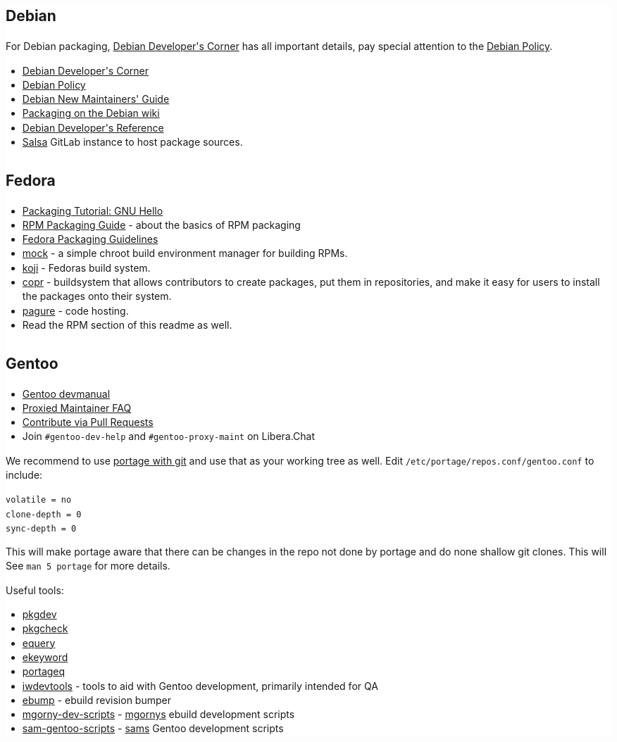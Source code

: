 ## Debian
For Debian packaging, [Debian Developer's Corner](https://www.debian.org/devel/) has all important details, pay special attention to the [Debian Policy](https://www.debian.org/doc/debian-policy/).

* [Debian Developer's Corner](https://www.debian.org/devel/)
* [Debian Policy](https://www.debian.org/doc/debian-policy/)
* [Debian New Maintainers' Guide](https://www.debian.org/doc/manuals/maint-guide/)
* [Packaging on the Debian wiki](https://wiki.debian.org/Packaging)
* [Debian Developer's Reference](https://www.debian.org/doc/manuals/maint-guide/index.en.html)
* [Salsa](https://salsa.debian.org/public) GitLab instance to host package sources.

## Fedora
* [Packaging Tutorial: GNU Hello](https://docs.fedoraproject.org/en-US/package-maintainers/Packaging_Tutorial_GNU_Hello/)
* [RPM Packaging Guide](https://rpm-packaging-guide.github.io/) - about the basics of RPM packaging
* [Fedora Packaging Guidelines](https://docs.fedoraproject.org/en-US/packaging-guidelines/)
* [mock](https://rpm-software-management.github.io/mock/) - a simple chroot build environment manager for building RPMs.
* [koji](https://koji.fedoraproject.org/koji/) - Fedoras build system.
* [copr](https://copr.fedorainfracloud.org/) - buildsystem that allows contributors to create packages, put them in repositories, and make it easy for users to install the packages onto their system.
* [pagure](https://pagure.io/) - code hosting.
* Read the RPM section of this readme as well.

## Gentoo
* [Gentoo devmanual](https://devmanual.gentoo.org/)
* [Proxied Maintainer FAQ](https://wiki.gentoo.org/wiki/Proxied_Maintainer_FAQ)
* [Contribute via Pull Requests](https://wiki.gentoo.org/wiki/GitHub_Pull_Requests)
* Join `#gentoo-dev-help` and `#gentoo-proxy-maint` on Libera.Chat

We recommend to use [portage with git](https://wiki.gentoo.org/wiki/Portage_with_Git) and use that as your working tree as well.
Edit `/etc/portage/repos.conf/gentoo.conf` to include:
```
volatile = no
clone-depth = 0
sync-depth = 0
```
This will make portage aware that there can be changes in the repo not done by portage and do none shallow git clones.
This will See `man 5 portage` for more details.

Useful tools:
* [pkgdev](https://wiki.gentoo.org/wiki/Pkgdev)
* [pkgcheck](https://wiki.gentoo.org/wiki/Pkgcheck)
* [equery](https://wiki.gentoo.org/wiki/Equery)
* [ekeyword](https://wiki.gentoo.org/wiki/Proxied_Maintainer_FAQ#Keywording_after_EAPI_bump)
* [portageq](https://wiki.gentoo.org/wiki/Portageq)
* [iwdevtools](https://github.com/ionenwks/iwdevtools) - tools to aid with Gentoo development, primarily intended for QA
* [ebump](https://wiki.gentoo.org/wiki/Gentoolkit) - ebuild revision bumper
* [mgorny-dev-scripts](https://github.com/projg2/mgorny-dev-scripts) - [mgornys](https://github.com/mgorny) ebuild development scripts
* [sam-gentoo-scripts](https://github.com/thesamesam/sam-gentoo-scripts) - [sams](https://github.com/thesamesam) Gentoo development scripts
